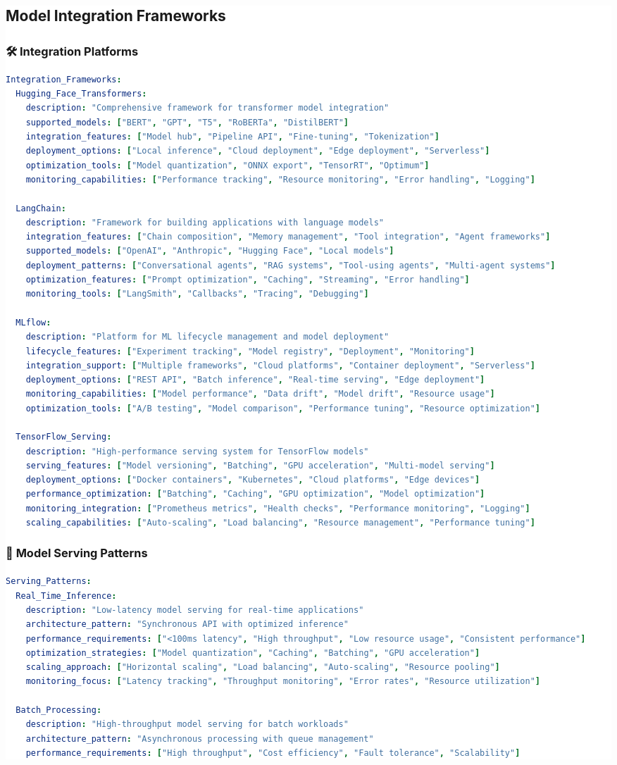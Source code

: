 ## Model Integration Frameworks

### 🛠 **Integration Platforms**
```yaml
Integration_Frameworks:
  Hugging_Face_Transformers:
    description: "Comprehensive framework for transformer model integration"
    supported_models: ["BERT", "GPT", "T5", "RoBERTa", "DistilBERT"]
    integration_features: ["Model hub", "Pipeline API", "Fine-tuning", "Tokenization"]
    deployment_options: ["Local inference", "Cloud deployment", "Edge deployment", "Serverless"]
    optimization_tools: ["Model quantization", "ONNX export", "TensorRT", "Optimum"]
    monitoring_capabilities: ["Performance tracking", "Resource monitoring", "Error handling", "Logging"]
  
  LangChain:
    description: "Framework for building applications with language models"
    integration_features: ["Chain composition", "Memory management", "Tool integration", "Agent frameworks"]
    supported_models: ["OpenAI", "Anthropic", "Hugging Face", "Local models"]
    deployment_patterns: ["Conversational agents", "RAG systems", "Tool-using agents", "Multi-agent systems"]
    optimization_features: ["Prompt optimization", "Caching", "Streaming", "Error handling"]
    monitoring_tools: ["LangSmith", "Callbacks", "Tracing", "Debugging"]
  
  MLflow:
    description: "Platform for ML lifecycle management and model deployment"
    lifecycle_features: ["Experiment tracking", "Model registry", "Deployment", "Monitoring"]
    integration_support: ["Multiple frameworks", "Cloud platforms", "Container deployment", "Serverless"]
    deployment_options: ["REST API", "Batch inference", "Real-time serving", "Edge deployment"]
    monitoring_capabilities: ["Model performance", "Data drift", "Model drift", "Resource usage"]
    optimization_tools: ["A/B testing", "Model comparison", "Performance tuning", "Resource optimization"]
  
  TensorFlow_Serving:
    description: "High-performance serving system for TensorFlow models"
    serving_features: ["Model versioning", "Batching", "GPU acceleration", "Multi-model serving"]
    deployment_options: ["Docker containers", "Kubernetes", "Cloud platforms", "Edge devices"]
    performance_optimization: ["Batching", "Caching", "GPU optimization", "Model optimization"]
    monitoring_integration: ["Prometheus metrics", "Health checks", "Performance monitoring", "Logging"]
    scaling_capabilities: ["Auto-scaling", "Load balancing", "Resource management", "Performance tuning"]
```

### 🔄 **Model Serving Patterns**
```yaml
Serving_Patterns:
  Real_Time_Inference:
    description: "Low-latency model serving for real-time applications"
    architecture_pattern: "Synchronous API with optimized inference"
    performance_requirements: ["<100ms latency", "High throughput", "Low resource usage", "Consistent performance"]
    optimization_strategies: ["Model quantization", "Caching", "Batching", "GPU acceleration"]
    scaling_approach: ["Horizontal scaling", "Load balancing", "Auto-scaling", "Resource pooling"]
    monitoring_focus: ["Latency tracking", "Throughput monitoring", "Error rates", "Resource utilization"]
  
  Batch_Processing:
    description: "High-throughput model serving for batch workloads"
    architecture_pattern: "Asynchronous processing with queue management"
    performance_requirements: ["High throughput", "Cost efficiency", "Fault tolerance", "Scalability"]
```